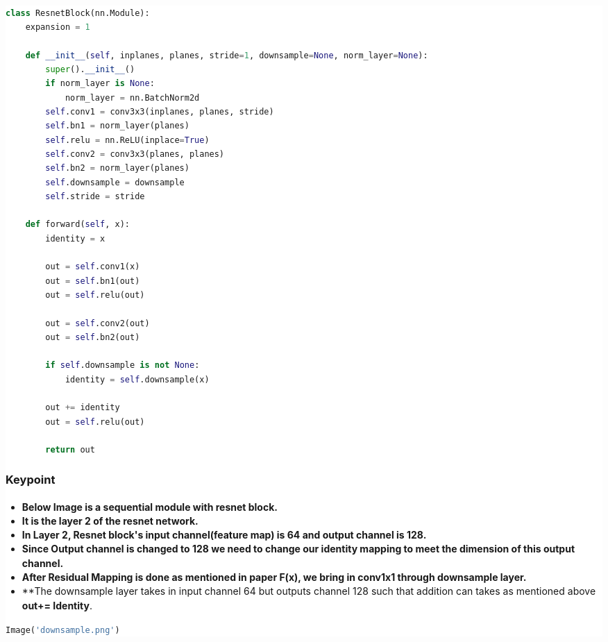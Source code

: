 
```python
class ResnetBlock(nn.Module):
    expansion = 1

    def __init__(self, inplanes, planes, stride=1, downsample=None, norm_layer=None):
        super().__init__()
        if norm_layer is None:
            norm_layer = nn.BatchNorm2d
        self.conv1 = conv3x3(inplanes, planes, stride)
        self.bn1 = norm_layer(planes)
        self.relu = nn.ReLU(inplace=True)
        self.conv2 = conv3x3(planes, planes)
        self.bn2 = norm_layer(planes)
        self.downsample = downsample
        self.stride = stride

    def forward(self, x):
        identity = x

        out = self.conv1(x)
        out = self.bn1(out)
        out = self.relu(out)

        out = self.conv2(out)
        out = self.bn2(out)

        if self.downsample is not None:
            identity = self.downsample(x)

        out += identity
        out = self.relu(out)

        return out
```

### **Keypoint**

* **Below Image is a sequential module with resnet block.**
* **It is the layer 2 of the resnet network.**
* **In Layer 2, Resnet block's input channel(feature map) is 64 and output channel is 128.**
* **Since Output channel is changed to 128 we need to change our identity mapping to meet the dimension of this output channel.**
* **After Residual Mapping is done as mentioned in paper F(x), we bring in conv1x1 through downsample layer.**
* **The downsample layer takes in input channel 64 but outputs channel 128 such that addition can takes as mentioned above **out+= Identity**.


```python
Image('downsample.png')
```

